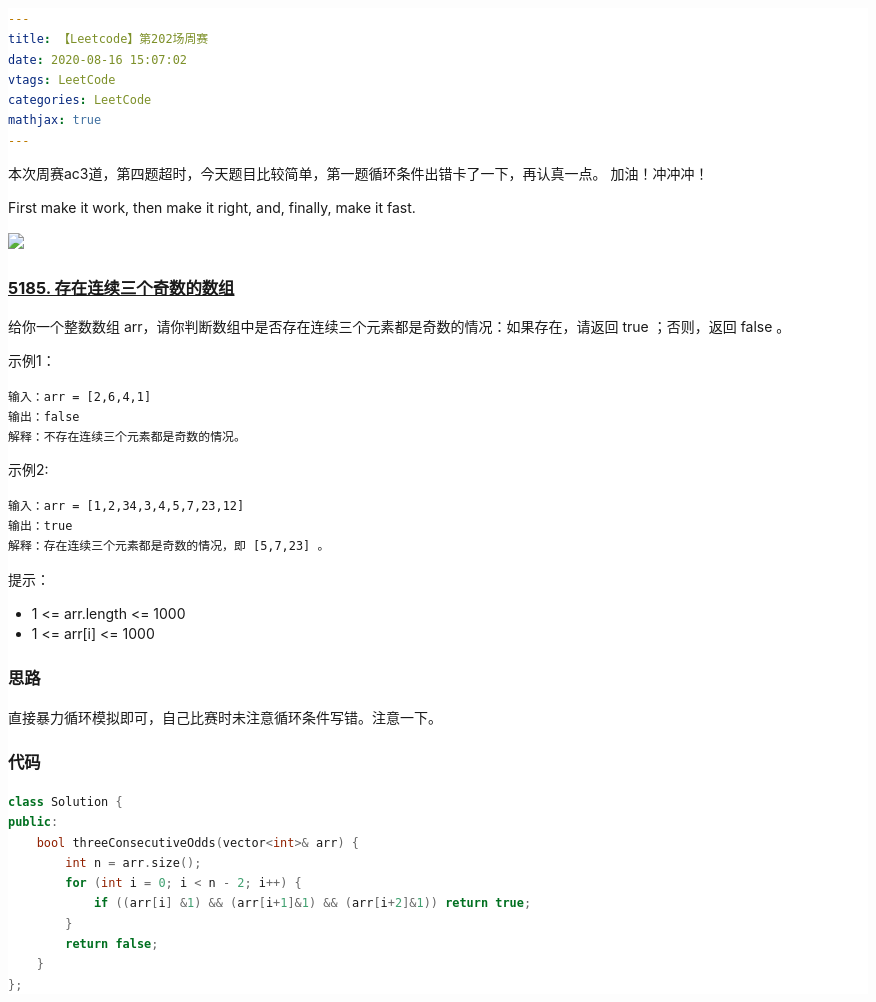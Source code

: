 ```yaml
---
title: 【Leetcode】第202场周赛
date: 2020-08-16 15:07:02
vtags: LeetCode
categories: LeetCode
mathjax: true
---
```


本次周赛ac3道，第四题超时，今天题目比较简单，第一题循环条件出错卡了一下，再认真一点。 加油！冲冲冲！

First make it work, then make it right, and, finally, make it fast.

![](1.png)

### [5185. 存在连续三个奇数的数组](https://leetcode-cn.com/problems/three-consecutive-odds/)

给你一个整数数组 arr，请你判断数组中是否存在连续三个元素都是奇数的情况：如果存在，请返回 true ；否则，返回 false 。

示例1：
```
输入：arr = [2,6,4,1]
输出：false
解释：不存在连续三个元素都是奇数的情况。
```

示例2:
```
输入：arr = [1,2,34,3,4,5,7,23,12]
输出：true
解释：存在连续三个元素都是奇数的情况，即 [5,7,23] 。
```

提示：
- 1 <= arr.length <= 1000
- 1 <= arr[i] <= 1000
### 思路

直接暴力循环模拟即可，自己比赛时未注意循环条件写错。注意一下。

### 代码
```c++
class Solution {
public:
    bool threeConsecutiveOdds(vector<int>& arr) {
        int n = arr.size();
        for (int i = 0; i < n - 2; i++) {
            if ((arr[i] &1) && (arr[i+1]&1) && (arr[i+2]&1)) return true;
        }
        return false;
    }
};
```
